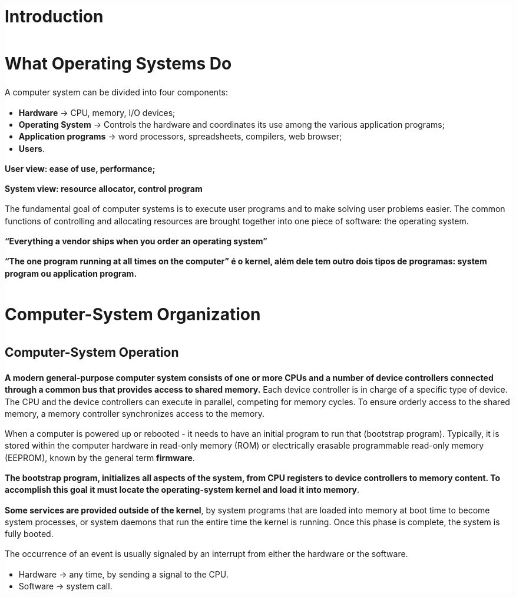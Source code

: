 # Introduction

# What Operating Systems Do

A computer system can be divided into four components:

- **Hardware** → CPU, memory, I/O devices;
- **Operating System** → Controls the hardware and coordinates its use among the various application programs;
- **Application programs** → word processors, spreadsheets, compilers, web browser;
- **Users**.

**User view: ease of use, performance;**

**System view: resource allocator, control program**

The fundamental goal of computer systems is to execute user programs and to make solving user problems easier. The common functions of controlling and allocating resources are brought together into one piece of software: the operating system.

**“Everything a vendor ships when you order an operating system”**

**“The one program running at all times on the computer” é o kernel, além dele tem outro dois tipos de programas: system program ou application program.**

# Computer-System Organization

## Computer-System Operation

**A modern general-purpose computer system consists of one or more CPUs and a number of device controllers connected through a common bus that provides access to shared memory.** Each device controller is in charge of a specific type of device. The CPU and the device controllers can execute in parallel, competing for memory cycles. To ensure orderly access to the shared memory, a memory controller synchronizes access to the memory.

When a computer is powered up or rebooted - it needs to have an initial program to run that (bootstrap program). Typically, it is stored within the computer hardware in read-only memory (ROM) or electrically erasable programmable read-only memory (EEPROM), known by the general term **firmware**.

**The bootstrap program, initializes all aspects of the system, from CPU registers to device controllers to memory content. To accomplish this goal** **it must locate the operating-system kernel and load it into memory**.

**Some services are provided outside of the kernel**, by system programs that are loaded into memory at boot time to become system processes, or system daemons that run the entire time the kernel is running. Once this phase is complete, the system is fully booted.

The occurrence of an event is usually signaled by an interrupt from either the hardware or the software.

- Hardware → any time, by sending a signal to the CPU.
- Software → system call.
